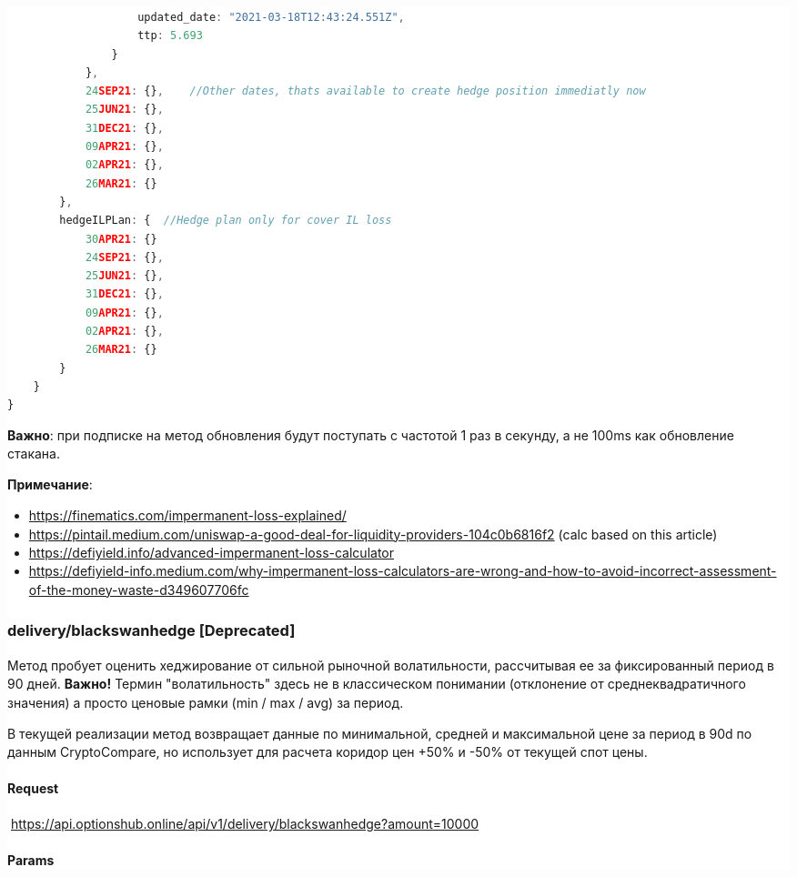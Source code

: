 ```javascript
                    updated_date: "2021-03-18T12:43:24.551Z",
                    ttp: 5.693
       			}
        	},
            24SEP21: {},	//Other dates, thats available to create hedge position immediatly now
            25JUN21: {},
            31DEC21: {},
            09APR21: {},
            02APR21: {},
            26MAR21: {}
        },
        hedgeILPLan: {	//Hedge plan only for cover IL loss
            30APR21: {}
            24SEP21: {},
            25JUN21: {},
            31DEC21: {},
            09APR21: {},
            02APR21: {},
            26MAR21: {}
        }
    }
}
```

**Важно**: при подписке на метод обновления будут поступать с частотой 1 раз в секунду, а не 100ms как обновление стакана.

**Примечание**: 

- https://finematics.com/impermanent-loss-explained/
- https://pintail.medium.com/uniswap-a-good-deal-for-liquidity-providers-104c0b6816f2 (calc based on this article)
- https://defiyield.info/advanced-impermanent-loss-calculator
- https://defiyield-info.medium.com/why-impermanent-loss-calculators-are-wrong-and-how-to-avoid-incorrect-assessment-of-the-money-waste-d349607706fc



### delivery/blackswanhedge [Deprecated]

Метод пробует оценить хеджирование от сильной рыночной волатильности, рассчитывая ее за фиксированный период в 90 дней. **Важно!** Термин "волатильность" здесь не в классическом понимании (отклонение от среднеквадратичного значения) а просто ценовые рамки (min / max / avg) за период.

В текущей реализации метод возвращает данные по минимальной, средней и максимальной цене за период в 90d по данным CryptoCompare, но использует для расчета коридор цен +50% и -50% от текущей спот цены.

#### Request

​	https://api.optionshub.online/api/v1/delivery/blackswanhedge?amount=10000 

#### Params
